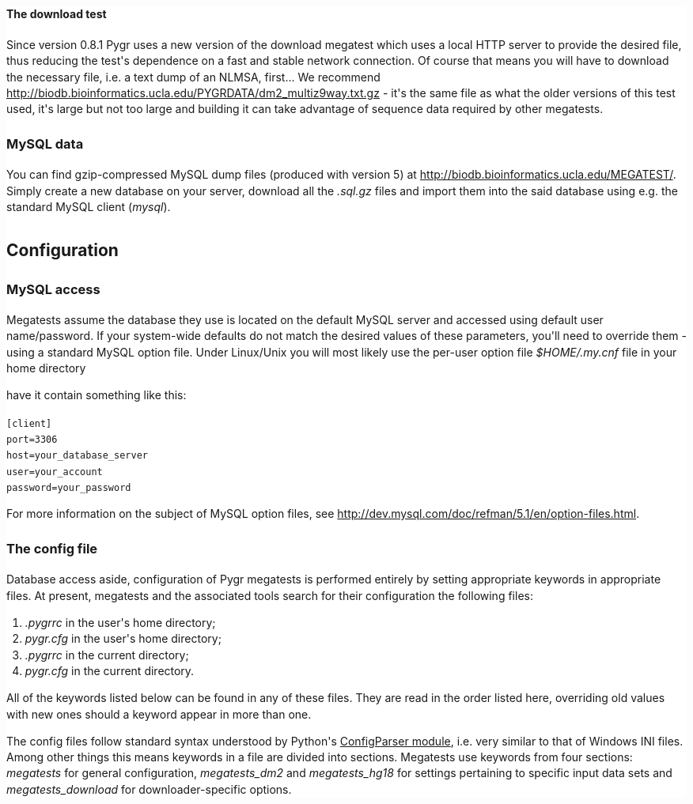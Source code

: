
#### The download test ####

Since version 0.8.1 Pygr uses a new version of the download megatest which uses a local HTTP server to provide the desired file, thus reducing the test's dependence on a fast and stable network connection. Of course that means you will have to download the necessary file, i.e. a text dump of an NLMSA, first... We recommend http://biodb.bioinformatics.ucla.edu/PYGRDATA/dm2_multiz9way.txt.gz - it's the same file as what the older versions of this test used, it's large but not too large and building it can take advantage of sequence data required by other megatests.


### MySQL data ###

You can find gzip-compressed MySQL dump files (produced with version 5) at http://biodb.bioinformatics.ucla.edu/MEGATEST/. Simply create a new database on your server, download all the _.sql.gz_ files and import them into the said database using e.g. the standard MySQL client (_mysql_).


## Configuration ##

### MySQL access ###

Megatests assume the database they use is located on the default MySQL server and accessed using default user name/password. If your system-wide defaults do not match the desired values of these parameters, you'll need to override them - using a standard MySQL option file. Under Linux/Unix you will most likely use the per-user option file _$HOME/.my.cnf_ file in your home directory

have it contain something like this:
```
[client]
port=3306
host=your_database_server
user=your_account
password=your_password
```

For more information on the subject of MySQL option files, see http://dev.mysql.com/doc/refman/5.1/en/option-files.html.


### The config file ###

Database access aside, configuration of Pygr megatests is performed entirely by setting appropriate keywords in appropriate files. At present, megatests and the associated tools search for their configuration the following files:

  1. _.pygrrc_ in the user's home directory;
  1. _pygr.cfg_ in the user's home directory;
  1. _.pygrrc_ in the current directory;
  1. _pygr.cfg_ in the current directory.

All of the keywords listed below can be found in any of these files. They are read in the order listed here, overriding old values with new ones should a keyword appear in more than one.

The config files follow standard syntax understood by Python's [ConfigParser module](http://docs.python.org/library/configparser.html), i.e. very similar to that of Windows INI files. Among other things this means keywords in a file are divided into sections. Megatests use keywords from four sections: _megatests_ for general configuration, _megatests\_dm2_ and _megatests\_hg18_ for settings pertaining to specific input data sets and _megatests\_download_ for downloader-specific options.
